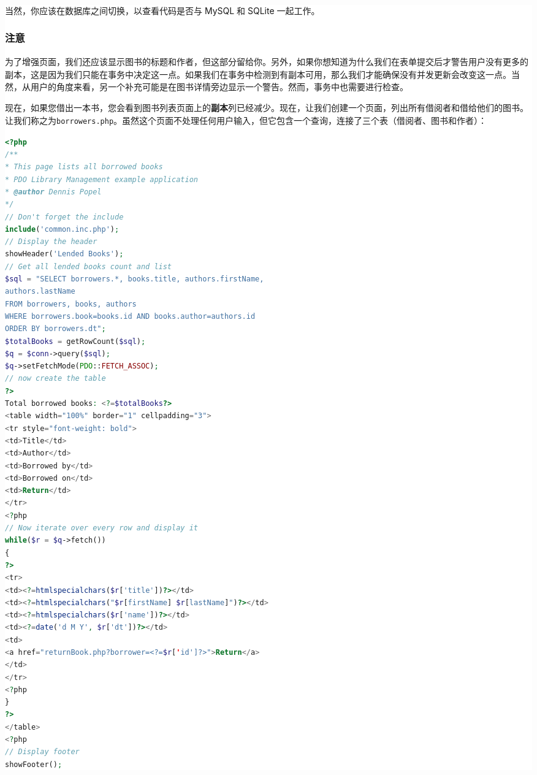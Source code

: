 当然，你应该在数据库之间切换，以查看代码是否与 MySQL 和 SQLite 一起工作。

### 注意

为了增强页面，我们还应该显示图书的标题和作者，但这部分留给你。另外，如果你想知道为什么我们在表单提交后才警告用户没有更多的副本，这是因为我们只能在事务中决定这一点。如果我们在事务中检测到有副本可用，那么我们才能确保没有并发更新会改变这一点。当然，从用户的角度来看，另一个补充可能是在图书详情旁边显示一个警告。然而，事务中也需要进行检查。

现在，如果您借出一本书，您会看到图书列表页面上的**副本**列已经减少。现在，让我们创建一个页面，列出所有借阅者和借给他们的图书。让我们称之为`borrowers.php`。虽然这个页面不处理任何用户输入，但它包含一个查询，连接了三个表（借阅者、图书和作者）：

```php
<?php
/**
* This page lists all borrowed books
* PDO Library Management example application
* @author Dennis Popel
*/
// Don't forget the include
include('common.inc.php');
// Display the header
showHeader('Lended Books');
// Get all lended books count and list
$sql = "SELECT borrowers.*, books.title, authors.firstName,
authors.lastName
FROM borrowers, books, authors
WHERE borrowers.book=books.id AND books.author=authors.id
ORDER BY borrowers.dt";
$totalBooks = getRowCount($sql);
$q = $conn->query($sql);
$q->setFetchMode(PDO::FETCH_ASSOC);
// now create the table
?>
Total borrowed books: <?=$totalBooks?>
<table width="100%" border="1" cellpadding="3">
<tr style="font-weight: bold">
<td>Title</td>
<td>Author</td>
<td>Borrowed by</td>
<td>Borrowed on</td>
<td>Return</td>
</tr>
<?php
// Now iterate over every row and display it
while($r = $q->fetch())
{
?>
<tr>
<td><?=htmlspecialchars($r['title'])?></td>
<td><?=htmlspecialchars("$r[firstName] $r[lastName]")?></td>
<td><?=htmlspecialchars($r['name'])?></td>
<td><?=date('d M Y', $r['dt'])?></td>
<td>
<a href="returnBook.php?borrower=<?=$r['id']?>">Return</a>
</td>
</tr>
<?php
}
?>
</table>
<?php
// Display footer
showFooter();

```

